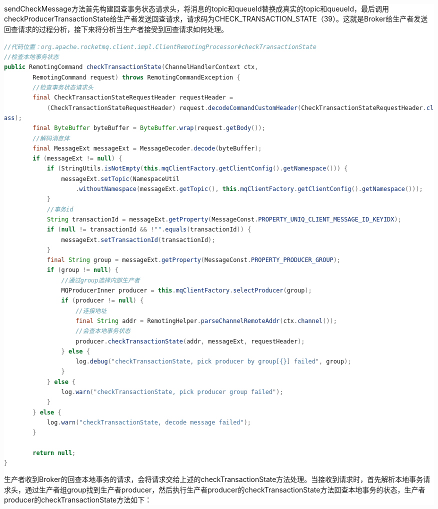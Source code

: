 
sendCheckMessage方法首先构建回查事务状态请求头，将消息的topic和queueId替换成真实的topic和queueId，最后调用checkProducerTransactionState给生产者发送回查请求，请求码为CHECK_TRANSACTION_STATE（39）。这就是Broker给生产者发送回查请求的过程分析，接下来将分析当生产者接受到回查请求如何处理。

```java
//代码位置：org.apache.rocketmq.client.impl.ClientRemotingProcessor#checkTransactionState
//检查本地事务状态
public RemotingCommand checkTransactionState(ChannelHandlerContext ctx,
        RemotingCommand request) throws RemotingCommandException {
        //检查事务状态请求头
        final CheckTransactionStateRequestHeader requestHeader =
            (CheckTransactionStateRequestHeader) request.decodeCommandCustomHeader(CheckTransactionStateRequestHeader.class);
        final ByteBuffer byteBuffer = ByteBuffer.wrap(request.getBody());
        //解码消息体
        final MessageExt messageExt = MessageDecoder.decode(byteBuffer);
        if (messageExt != null) {
            if (StringUtils.isNotEmpty(this.mqClientFactory.getClientConfig().getNamespace())) {
                messageExt.setTopic(NamespaceUtil
                    .withoutNamespace(messageExt.getTopic(), this.mqClientFactory.getClientConfig().getNamespace()));
            }
            //事务id
            String transactionId = messageExt.getProperty(MessageConst.PROPERTY_UNIQ_CLIENT_MESSAGE_ID_KEYIDX);
            if (null != transactionId && !"".equals(transactionId)) {
                messageExt.setTransactionId(transactionId);
            }
            final String group = messageExt.getProperty(MessageConst.PROPERTY_PRODUCER_GROUP);
            if (group != null) {
                //通过group选择内部生产者
                MQProducerInner producer = this.mqClientFactory.selectProducer(group);
                if (producer != null) {
                    //连接地址
                    final String addr = RemotingHelper.parseChannelRemoteAddr(ctx.channel());
                    //会查本地事务状态
                    producer.checkTransactionState(addr, messageExt, requestHeader);
                } else {
                    log.debug("checkTransactionState, pick producer by group[{}] failed", group);
                }
            } else {
                log.warn("checkTransactionState, pick producer group failed");
            }
        } else {
            log.warn("checkTransactionState, decode message failed");
        }

        return null;
}
```

生产者收到Broker的回查本地事务的请求，会将请求交给上述的checkTransactionState方法处理。当接收到请求时，首先解析本地事务请求头，通过生产者组group找到生产者producer，然后执行生产者producer的checkTransactionState方法回查本地事务的状态，生产者producer的checkTransactionState方法如下：
